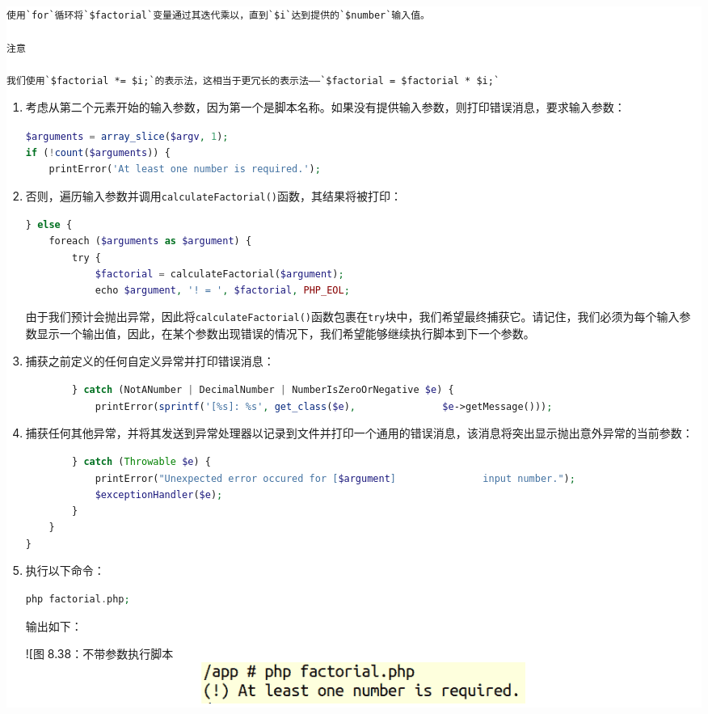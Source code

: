     使用`for`循环将`$factorial`变量通过其迭代乘以，直到`$i`达到提供的`$number`输入值。

    注意

    我们使用`$factorial *= $i;`的表示法，这相当于更冗长的表示法——`$factorial = $factorial * $i;`

1.  考虑从第二个元素开始的输入参数，因为第一个是脚本名称。如果没有提供输入参数，则打印错误消息，要求输入参数：

    ```php
    $arguments = array_slice($argv, 1);
    if (!count($arguments)) {
        printError('At least one number is required.');
    ```

1.  否则，遍历输入参数并调用`calculateFactorial()`函数，其结果将被打印：

    ```php
    } else {
        foreach ($arguments as $argument) {
            try {
                $factorial = calculateFactorial($argument);
                echo $argument, '! = ', $factorial, PHP_EOL;
    ```

    由于我们预计会抛出异常，因此将`calculateFactorial()`函数包裹在`try`块中，我们希望最终捕获它。请记住，我们必须为每个输入参数显示一个输出值，因此，在某个参数出现错误的情况下，我们希望能够继续执行脚本到下一个参数。

1.  捕获之前定义的任何自定义异常并打印错误消息：

    ```php
            } catch (NotANumber | DecimalNumber | NumberIsZeroOrNegative $e) {
                printError(sprintf('[%s]: %s', get_class($e),               $e->getMessage()));
    ```

1.  捕获任何其他异常，并将其发送到异常处理器以记录到文件并打印一个通用的错误消息，该消息将突出显示抛出意外异常的当前参数：

    ```php
            } catch (Throwable $e) {
                printError("Unexpected error occured for [$argument]               input number.");
                $exceptionHandler($e);
            }
        }
    }
    ```

1.  执行以下命令：

    ```php
    php factorial.php; 
    ```

    输出如下：

    ![图 8.38：不带参数执行脚本    ![图片](img/C14196_08_38.jpg)
